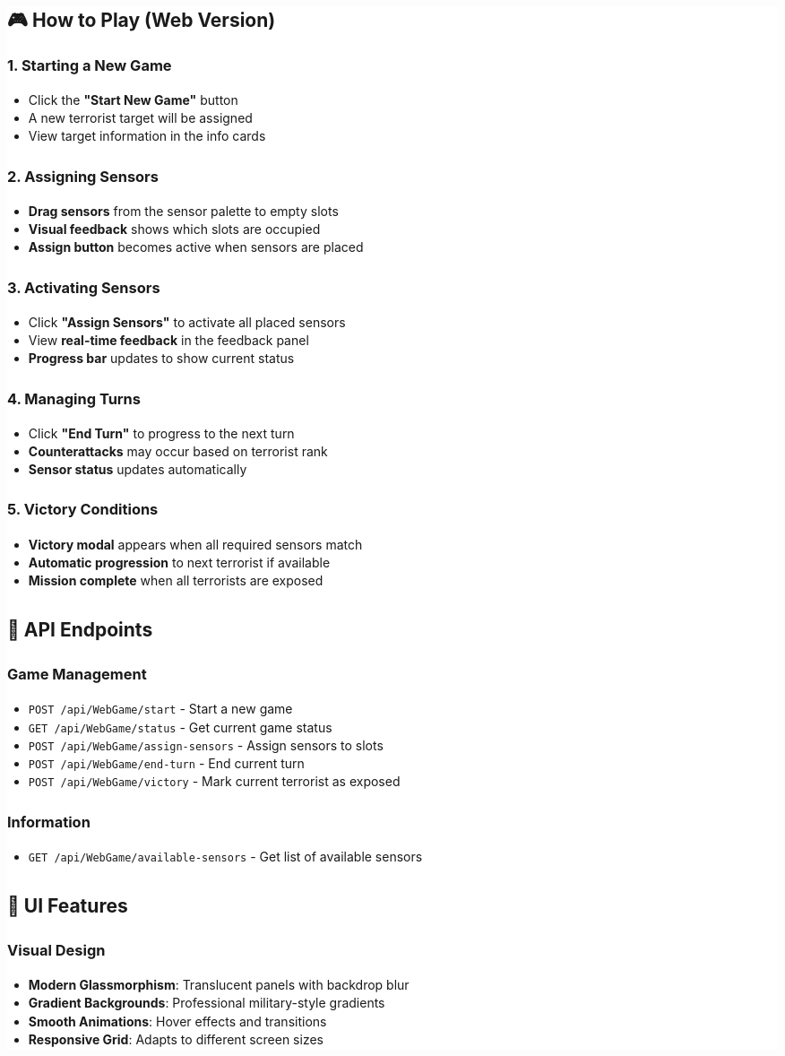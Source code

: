 ## 🎮 How to Play (Web Version)

### 1. Starting a New Game
- Click the **"Start New Game"** button
- A new terrorist target will be assigned
- View target information in the info cards

### 2. Assigning Sensors
- **Drag sensors** from the sensor palette to empty slots
- **Visual feedback** shows which slots are occupied
- **Assign button** becomes active when sensors are placed

### 3. Activating Sensors
- Click **"Assign Sensors"** to activate all placed sensors
- View **real-time feedback** in the feedback panel
- **Progress bar** updates to show current status

### 4. Managing Turns
- Click **"End Turn"** to progress to the next turn
- **Counterattacks** may occur based on terrorist rank
- **Sensor status** updates automatically

### 5. Victory Conditions
- **Victory modal** appears when all required sensors match
- **Automatic progression** to next terrorist if available
- **Mission complete** when all terrorists are exposed

## 🔌 API Endpoints

### Game Management
- `POST /api/WebGame/start` - Start a new game
- `GET /api/WebGame/status` - Get current game status
- `POST /api/WebGame/assign-sensors` - Assign sensors to slots
- `POST /api/WebGame/end-turn` - End current turn
- `POST /api/WebGame/victory` - Mark current terrorist as exposed

### Information
- `GET /api/WebGame/available-sensors` - Get list of available sensors

## 🎨 UI Features

### Visual Design
- **Modern Glassmorphism**: Translucent panels with backdrop blur
- **Gradient Backgrounds**: Professional military-style gradients
- **Smooth Animations**: Hover effects and transitions
- **Responsive Grid**: Adapts to different screen sizes
